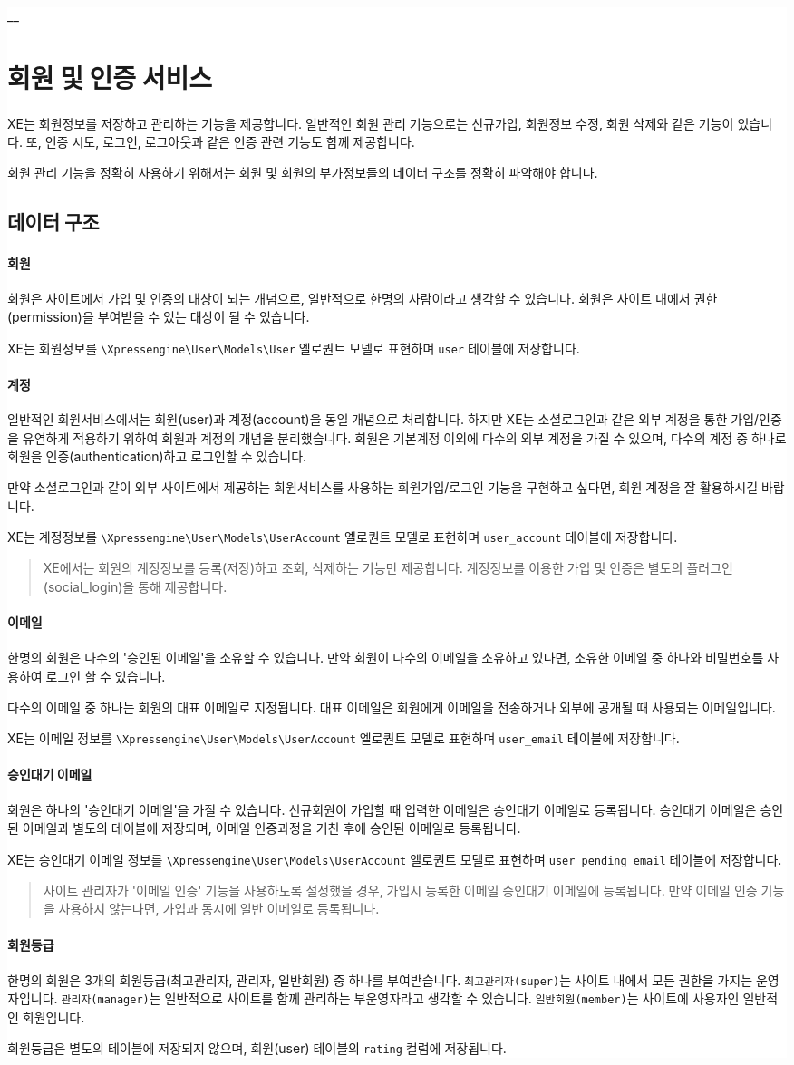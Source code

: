 __
# 회원 및 인증 서비스

XE는 회원정보를 저장하고 관리하는 기능을 제공합니다. 일반적인 회원 관리 기능으로는 신규가입, 회원정보 수정, 회원 삭제와 같은 기능이 있습니다. 또, 인증 시도, 로그인, 로그아웃과 같은 인증 관련 기능도 함께 제공합니다. 

회원 관리 기능을 정확히 사용하기 위해서는 회원 및 회원의 부가정보들의 데이터 구조를 정확히 파악해야 합니다. 

## 데이터 구조

#### 회원

회원은 사이트에서 가입 및 인증의 대상이 되는 개념으로, 일반적으로 한명의 사람이라고 생각할 수 있습니다. 회원은 사이트 내에서  권한(permission)을 부여받을 수 있는 대상이 될 수 있습니다.

XE는 회원정보를 `\Xpressengine\User\Models\User` 엘로퀀트 모델로 표현하며 `user` 테이블에 저장합니다.

#### 계정

일반적인 회원서비스에서는 회원(user)과 계정(account)을 동일 개념으로 처리합니다. 하지만 XE는 소셜로그인과 같은 외부 계정을 통한 가입/인증을 유연하게 적용하기 위하여 회원과 계정의 개념을 분리했습니다. 회원은 기본계정 이외에 다수의 외부 계정을 가질 수 있으며, 다수의 계정 중 하나로 회원을 인증(authentication)하고 로그인할 수 있습니다.

만약 소셜로그인과 같이 외부 사이트에서 제공하는 회원서비스를 사용하는 회원가입/로그인 기능을 구현하고 싶다면, 회원 계정을 잘 활용하시길 바랍니다.

XE는 계정정보를 `\Xpressengine\User\Models\UserAccount` 엘로퀀트 모델로 표현하며 `user_account` 테이블에 저장합니다.

> XE에서는 회원의 계정정보를 등록(저장)하고 조회, 삭제하는 기능만 제공합니다. 계정정보를 이용한 가입 및 인증은 별도의 플러그인(social_login)을 통해 제공합니다.

#### 이메일

한명의 회원은 다수의 '승인된 이메일'을 소유할 수 있습니다. 만약 회원이 다수의 이메일을 소유하고 있다면, 소유한 이메일 중 하나와 비밀번호를 사용하여 로그인 할 수 있습니다.

다수의 이메일 중 하나는 회원의 대표 이메일로 지정됩니다. 대표 이메일은 회원에게 이메일을 전송하거나 외부에 공개될 때 사용되는 이메일입니다.

XE는 이메일 정보를 `\Xpressengine\User\Models\UserAccount` 엘로퀀트 모델로 표현하며 `user_email` 테이블에 저장합니다.


#### 승인대기 이메일

회원은 하나의 '승인대기 이메일'을 가질 수 있습니다. 신규회원이 가입할 때 입력한 이메일은 승인대기 이메일로 등록됩니다. 승인대기 이메일은 승인된 이메일과 별도의 테이블에 저장되며, 이메일 인증과정을 거친 후에 승인된 이메일로 등록됩니다.

XE는 승인대기 이메일 정보를 `\Xpressengine\User\Models\UserAccount` 엘로퀀트 모델로 표현하며 `user_pending_email` 테이블에 저장합니다.

> 사이트 관리자가 '이메일 인증' 기능을 사용하도록 설정했을 경우, 가입시 등록한 이메일 승인대기 이메일에 등록됩니다. 만약 이메일 인증 기능을 사용하지 않는다면, 가입과 동시에 일반 이메일로 등록됩니다.


#### 회원등급

한명의 회원은 3개의 회원등급(최고관리자, 관리자, 일반회원) 중 하나를 부여받습니다. `최고관리자(super)`는 사이트 내에서 모든 권한을 가지는 운영자입니다. `관리자(manager)`는 일반적으로 사이트를 함께 관리하는 부운영자라고 생각할 수 있습니다. `일반회원(member)`는 사이트에 사용자인 일반적인 회원입니다.

회원등급은 별도의 테이블에 저장되지 않으며, 회원(user) 테이블의 `rating` 컬럼에 저장됩니다.

